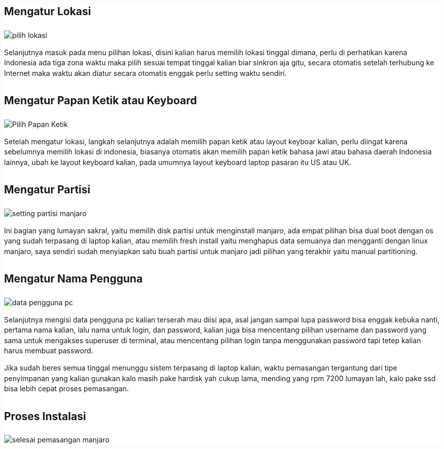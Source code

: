 ## Mengatur Lokasi<figure class="wp-block-image size-large">

<img loading="lazy" width="1366" height="768" src="https://wildanfauzy.com/wp-content/uploads/2020/08/Screenshot-at-2020-08-20-22-58-51-min.png" alt="pilih lokasi" class="wp-image-7151" /> </figure> 

Selanjutnya masuk pada menu pilihan lokasi, disini kalian harus memilih lokasi tinggal dimana, perlu di perhatikan karena Indonesia ada tiga zona waktu maka pilih sesuai tempat tinggal kalian biar sinkron aja gitu, secara otomatis setelah terhubung ke Internet maka waktu akan diatur secara otomatis enggak perlu setting waktu sendiri.

## Mengatur Papan Ketik atau Keyboard <figure class="wp-block-image size-large">

<img loading="lazy" width="1366" height="768" src="https://wildanfauzy.com/wp-content/uploads/2020/08/Screenshot-at-2020-08-20-22-59-28-min.png" alt="Pilih Papan Ketik" class="wp-image-7152" /> </figure> 

Setelah mengatur lokasi, langkah selanjutnya adalah memilih papan ketik atau layout keyboar kalian, perlu diingat karena sebelumnya memilih lokasi di indonesia, biasanya otomatis akan memilih papan ketik bahasa jawi atau bahasa daerah Indonesia lainnya, ubah ke layout keyboard kalian, pada umumnya layout keyboard laptop pasaran itu US atau UK.

## Mengatur Partisi<figure class="wp-block-image size-large">

<img loading="lazy" width="1366" height="768" src="https://wildanfauzy.com/wp-content/uploads/2020/08/Screenshot-at-2020-08-20-22-59-41-min.png" alt="setting partisi manjaro " class="wp-image-7153" /> </figure> 

Ini bagian yang lumayan sakral, yaitu memilih disk partisi untuk menginstall manjaro, ada empat pilihan bisa dual boot dengan os yang sudah terpasang di laptop kalian, atau memilih fresh install yaitu menghapus data semuanya dan mengganti dengan linux manjaro, saya sendiri sudah menyiapkan satu buah partisi untuk manjaro jadi pilihan yang terakhir yaitu manual partitioning.

## Mengatur Nama Pengguna <figure class="wp-block-image size-large">

<img loading="lazy" width="1366" height="768" src="https://wildanfauzy.com/wp-content/uploads/2020/08/Screenshot-at-2020-08-20-23-01-05-min.png" alt="data pengguna pc" class="wp-image-7154" /> </figure> 

Selanjutnya mengisi data pengguna pc kalian terserah mau diisi apa, asal jangan sampai lupa password bisa enggak kebuka nanti, pertama nama kalian, lalu nama untuk login, dan password, kalian juga bisa mencentang pilihan username dan password yang sama untuk mengakses superuser di terminal, atau mencentang pilihan login tanpa menggunakan password tapi tetep kalian harus membuat password.

Jika sudah beres semua tinggal menunggu sistem terpasang di laptop kalian, waktu pemasangan tergantung dari tipe penyimpanan yang kalian gunakan kalo masih pake hardisk yah cukup lama, mending yang rpm 7200 lumayan lah, kalo pake ssd bisa lebih cepat proses pemasangan.

## Proses Instalasi <figure class="wp-block-image size-large">

<img loading="lazy" width="1366" height="768" src="https://wildanfauzy.com/wp-content/uploads/2020/08/Screenshot-at-2020-08-20-23-12-37-min.png" alt="selesai pemasangan manjaro " class="wp-image-7155" /> </figure> 
